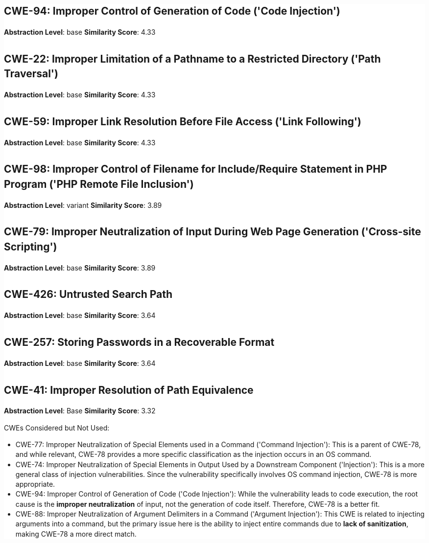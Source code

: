 ## CWE-94: Improper Control of Generation of Code ('Code Injection')
**Abstraction Level**: base
**Similarity Score**: 4.33

## CWE-22: Improper Limitation of a Pathname to a Restricted Directory ('Path Traversal')
**Abstraction Level**: base
**Similarity Score**: 4.33

## CWE-59: Improper Link Resolution Before File Access ('Link Following')
**Abstraction Level**: base
**Similarity Score**: 4.33

## CWE-98: Improper Control of Filename for Include/Require Statement in PHP Program ('PHP Remote File Inclusion')
**Abstraction Level**: variant
**Similarity Score**: 3.89

## CWE-79: Improper Neutralization of Input During Web Page Generation ('Cross-site Scripting')
**Abstraction Level**: base
**Similarity Score**: 3.89

## CWE-426: Untrusted Search Path
**Abstraction Level**: base
**Similarity Score**: 3.64

## CWE-257: Storing Passwords in a Recoverable Format
**Abstraction Level**: base
**Similarity Score**: 3.64

## CWE-41: Improper Resolution of Path Equivalence
**Abstraction Level**: Base
**Similarity Score**: 3.32

CWEs Considered but Not Used:

*   CWE-77: Improper Neutralization of Special Elements used in a Command ('Command Injection'): This is a parent of CWE-78, and while relevant, CWE-78 provides a more specific classification as the injection occurs in an OS command.
*   CWE-74: Improper Neutralization of Special Elements in Output Used by a Downstream Component ('Injection'): This is a more general class of injection vulnerabilities. Since the vulnerability specifically involves OS command injection, CWE-78 is more appropriate.
*   CWE-94: Improper Control of Generation of Code ('Code Injection'): While the vulnerability leads to code execution, the root cause is the **improper neutralization** of input, not the generation of code itself. Therefore, CWE-78 is a better fit.
*   CWE-88: Improper Neutralization of Argument Delimiters in a Command ('Argument Injection'): This CWE is related to injecting arguments into a command, but the primary issue here is the ability to inject entire commands due to **lack of sanitization**, making CWE-78 a more direct match.